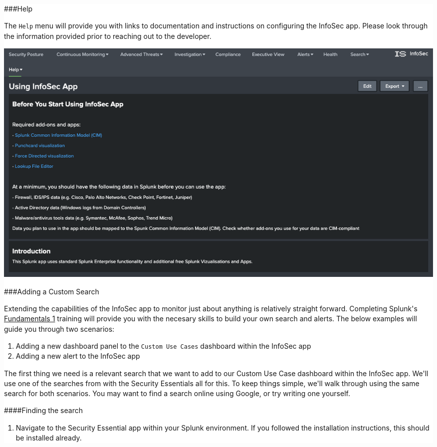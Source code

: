 ###Help

The `Help` menu will provide you with links to documentation and instructions on configuring the InfoSec app. Please look through the information provided prior to reaching out to the developer.

![Help](./Images/Help.png)

###Adding a Custom Search

Extending the capabilities of the InfoSec app to monitor just about anything is relatively straight forward. Completing Splunk's [Fundamentals 1](https://www.splunk.com/en_us/training/free-courses/splunk-fundamentals-1.html) training will provide you with the necesary skills to build your own search and alerts. The below examples will guide you through two scenarios:

1. Adding a new dashboard panel to the `Custom Use Cases` dashboard within the InfoSec app
2. Adding a new alert to the InfoSec app

The first thing we need is a relevant search that we want to add to our Custom Use Case dashboard within the InfoSec app. We'll use one of the searches from with the Security Essentials all for this. To keep things simple, we'll walk through using the same search for both scenarios. You may want to find a search online using Google, or try writing one yourself.

####Finding the search

1. Navigate to the Security Essential app within your Splunk environment. If you followed the installation instructions, this should be installed already.
